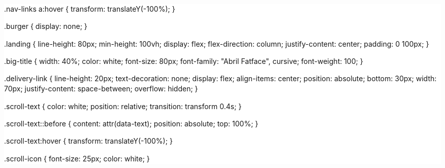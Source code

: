 .nav-links a:hover {
    transform: translateY(-100%);
}

.burger {
    display: none;
}

.landing {
    line-height: 80px;
    min-height: 100vh;
    display: flex;
    flex-direction: column;
    justify-content: center;
    padding: 0 100px;
}

.big-title {
    width: 40%;
    color: white;
    font-size: 80px;
    font-family: "Abril Fatface", cursive;
    font-weight: 100;
}

.delivery-link {
    line-height: 20px;
    text-decoration: none;
    display: flex;
    align-items: center;
    position: absolute;
    bottom: 30px;
    width: 70px;
    justify-content: space-between;
    overflow: hidden;
}

.scroll-text {
    color: white;
    position: relative;
    transition: transform 0.4s;
}

.scroll-text::before {
    content: attr(data-text);
    position: absolute;
    top: 100%;
}

.scroll-text:hover {
    transform: translateY(-100%);
}

.scroll-icon {
    font-size: 25px;
    color: white;
}
